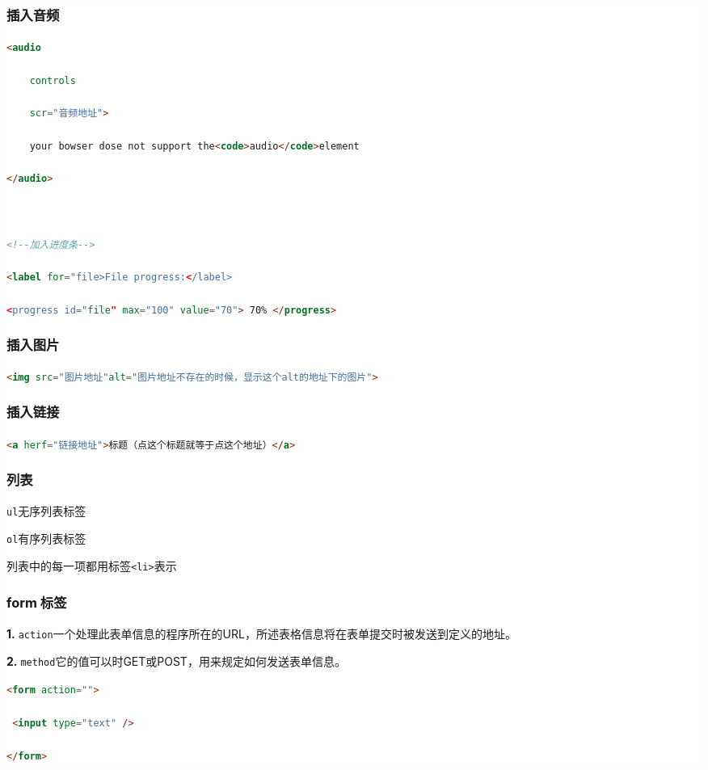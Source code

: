### **插入音频**

```html
<audio

​    controls

​    scr="音频地址">

​    your bowser dose not support the<code>audio</code>element

</audio>



<!--加入进度条-->

<label for="file>File progress:</label>

<progress id="file" max="100" value="70"> 70% </progress>


```

### 插入图片

```html
<img src="图片地址"alt="图片地址不存在的时候，显示这个alt的地址下的图片">
```

### 插入链接

```html
<a herf="链接地址">标题（点这个标题就等于点这个地址）</a>
```

### 列表

`ul`无序列表标签

`ol`有序列表标签

列表中的每一项都用标签`<li>`表示

### form 标签

**1.** `action`一个处理此表单信息的程序所在的URL，所述表格信息将在表单提交时被发送到定义的地址。

**2.** `method`它的值可以时GET或POST，用来规定如何发送表单信息。

```html
<form action="">

 <input type="text" />

</form>
```
